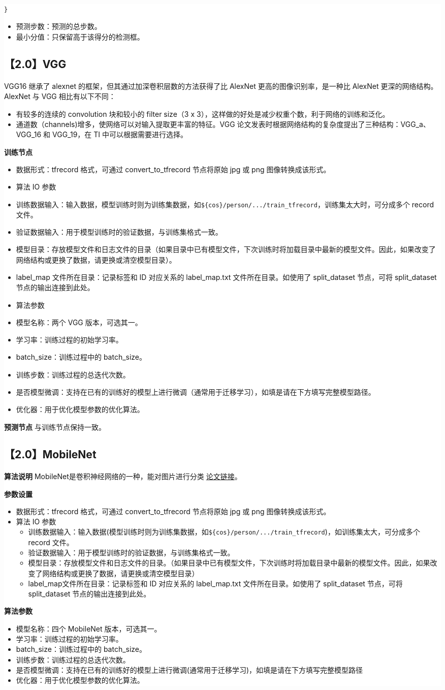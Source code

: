 ```
}
```

- 预测步数：预测的总步数。
- 最小分值：只保留高于该得分的检测框。


## 【2.0】VGG
VGG16 继承了 alexnet 的框架，但其通过加深卷积层数的方法获得了比 AlexNet 更高的图像识别率，是一种比 AlexNet 更深的网络结构。
AlexNet 与 VGG 相比有以下不同：
- 有较多的连续的 convolution 块和较小的 filter size（3 x 3），这样做的好处是减少权重个数，利于网络的训练和泛化。
- 通道数（channels)增多，使网络可以对输入提取更丰富的特征。VGG 论文发表时根据网络结构的复杂度提出了三种结构：VGG_a、VGG_16 和 VGG_19，在 TI 中可以根据需要进行选择。

**训练节点**

- 数据形式：tfrecord 格式，可通过 convert_to_tfrecord 节点将原始 jpg 或 png 图像转换成该形式。   
- 算法 IO 参数
 - 训练数据输入：输入数据，模型训练时则为训练集数据，如`${cos}/person/.../train_tfrecord`，训练集太大时，可分成多个 record 文件。
 - 验证数据输入：用于模型训练时的验证数据，与训练集格式一致。
 - 模型目录：存放模型文件和日志文件的目录（如果目录中已有模型文件，下次训练时将加载目录中最新的模型文件。因此，如果改变了网络结构或更换了数据，请更换或清空模型目录）。
 - label_map 文件所在目录：记录标签和 ID 对应关系的 label_map.txt 文件所在目录。如使用了 split_dataset 节点，可将 split_dataset 节点的输出连接到此处。 

- 算法参数
 - 模型名称：两个 VGG 版本，可选其一。
 - 学习率：训练过程的初始学习率。
 - batch_size：训练过程中的 batch_size。
 - 训练步数：训练过程的总迭代次数。
 - 是否模型微调：支持在已有的训练好的模型上进行微调（通常用于迁移学习），如填是请在下方填写完整模型路径。 
 - 优化器：用于优化模型参数的优化算法。

**预测节点**
与训练节点保持一致。


## 【2.0】MobileNet
**算法说明**
MobileNet是卷积神经网络的一种，能对图片进行分类 [论文链接](https://arxiv.org/pdf/1707.07012.pdf)。

**参数设置**

- 数据形式：tfrecord 格式，可通过 convert_to_tfrecord 节点将原始 jpg 或 png 图像转换成该形式。   
- 算法 IO 参数
  - 训练数据输入：输入数据(模型训练时则为训练集数据，如`${cos}/person/.../train_tfrecord`)，如训练集太大，可分成多个 record 文件。
  - 验证数据输入：用于模型训练时的验证数据，与训练集格式一致。
  - 模型目录：存放模型文件和日志文件的目录。（如果目录中已有模型文件，下次训练时将加载目录中最新的模型文件。因此，如果改变了网络结构或更换了数据，请更换或清空模型目录） 
  - label_map文件所在目录：记录标签和 ID 对应关系的 label_map.txt 文件所在目录。如使用了 split_dataset 节点，可将 split_dataset 节点的输出连接到此处。 

**算法参数**
  - 模型名称：四个 MobileNet 版本，可选其一。
  - 学习率：训练过程的初始学习率。
  - batch_size：训练过程中的 batch_size。
  - 训练步数：训练过程的总迭代次数。
  - 是否模型微调：支持在已有的训练好的模型上进行微调(通常用于迁移学习)，如填是请在下方填写完整模型路径 
  - 优化器：用于优化模型参数的优化算法。
